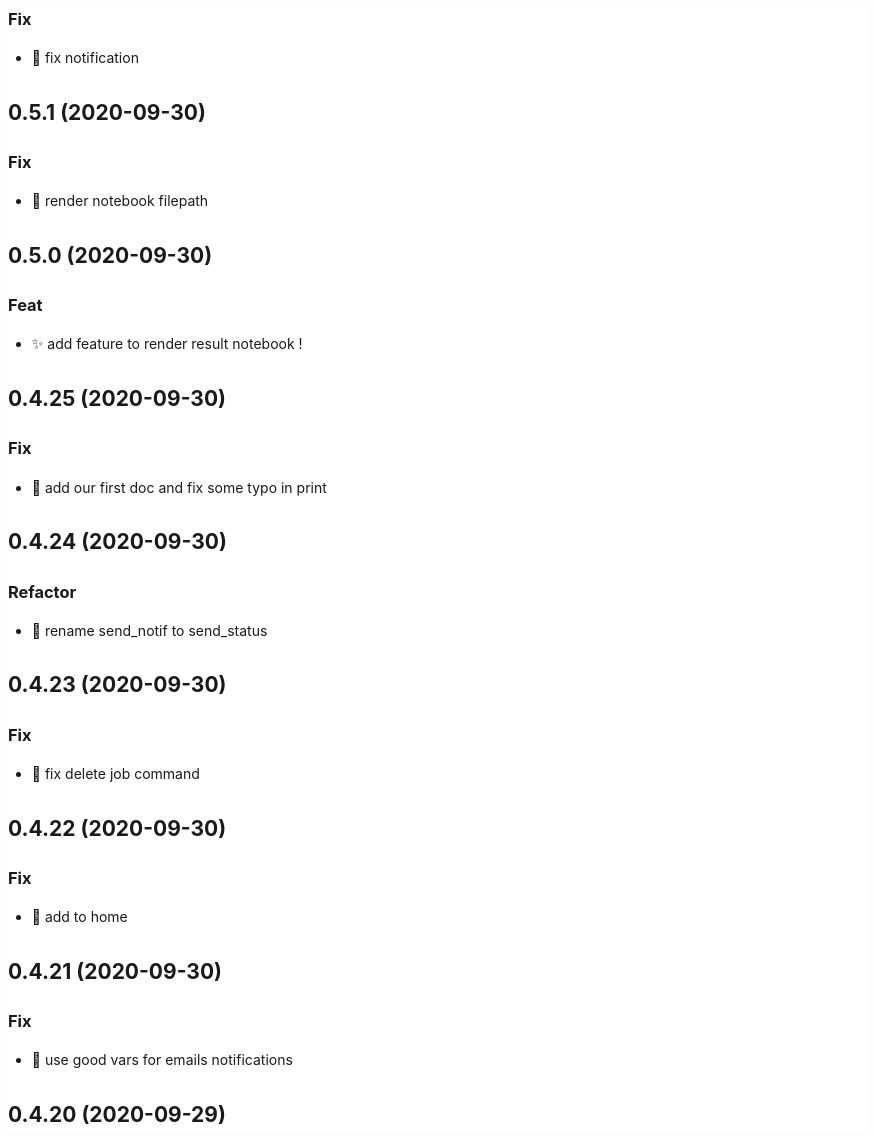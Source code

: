 ### Fix

- :bug: fix notification

## 0.5.1 (2020-09-30)

### Fix

- :bug: render notebook filepath

## 0.5.0 (2020-09-30)

### Feat

- :sparkles: add feature to render result notebook !

## 0.4.25 (2020-09-30)

### Fix

- :pencil: add our first doc and fix some typo in print

## 0.4.24 (2020-09-30)

### Refactor

- :truck: rename send_notif to send_status

## 0.4.23 (2020-09-30)

### Fix

- :bug: fix delete job command

## 0.4.22 (2020-09-30)

### Fix

- :bug: add to home

## 0.4.21 (2020-09-30)

### Fix

- :bug: use good vars for emails notifications

## 0.4.20 (2020-09-29)
